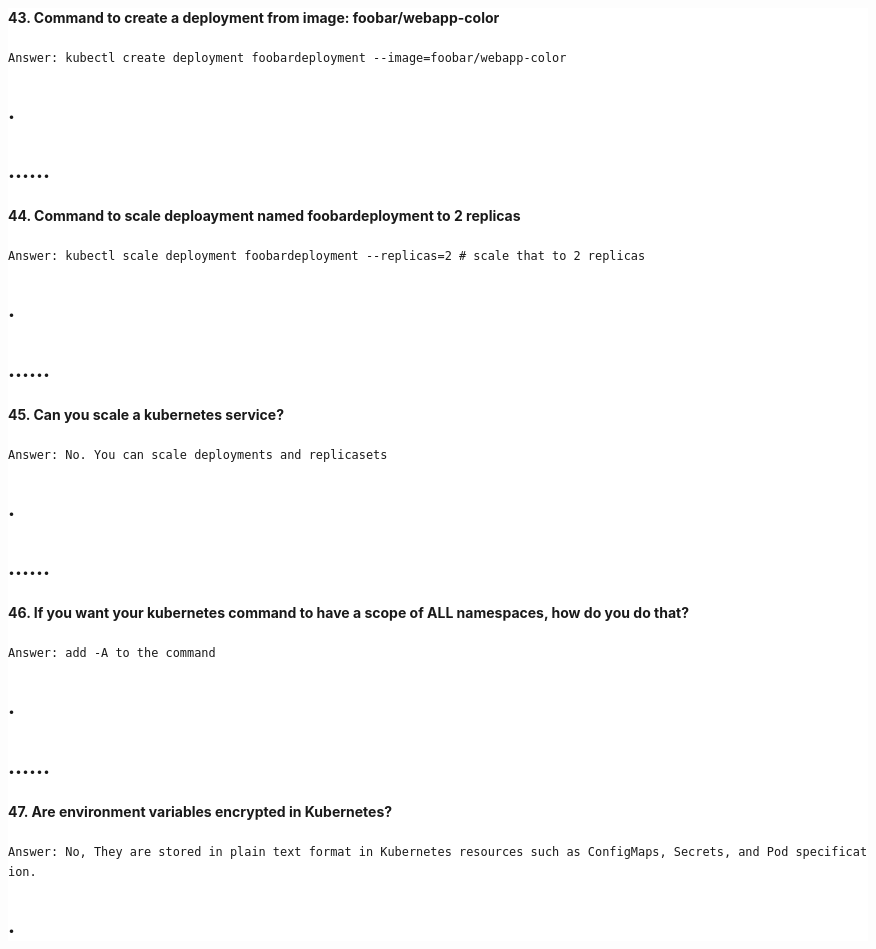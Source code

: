 #### 43. Command to create a deployment from image: foobar/webapp-color 

    Answer: kubectl create deployment foobardeployment --image=foobar/webapp-color 

## .



## ......

#### 44. Command to scale deploayment named foobardeployment to 2 replicas  

    Answer: kubectl scale deployment foobardeployment --replicas=2 # scale that to 2 replicas  

## .



## ......


#### 45. Can you scale a kubernetes service?

    Answer: No. You can scale deployments and replicasets

## .


## ......

#### 46. If you want your kubernetes command to have a scope of ALL namespaces, how do you do that?

    Answer: add -A to the command

## .




## ......

#### 47. Are environment variables encrypted in Kubernetes? 

    Answer: No, They are stored in plain text format in Kubernetes resources such as ConfigMaps, Secrets, and Pod specification.
 
## .

